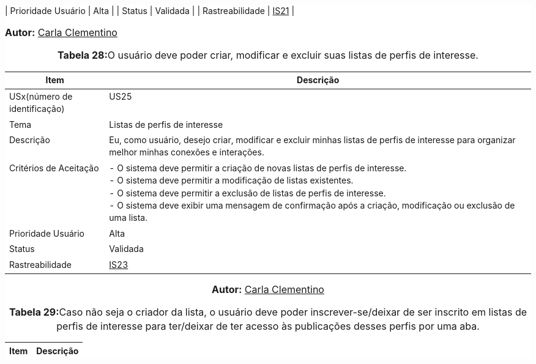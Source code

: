 | Prioridade Usuário           | Alta                                                                                                                                                                                                                                                   |
| Status                       | Validada                                                                                                                                                                                                                                               |
| Rastreabilidade              | [IS21](../../PerfilUsuario/Tecnicas/Introspeccao.md)                                                                                                                                                                                                   |


<font size="3"><b>Autor:</b> <a href="https://github.com/ccarlaa">Carla Clementino</a></font> 
</center>

<a id="US25"></a>


<center>
<font size="3"><b>Tabela 28:</b>O usuário deve poder criar, modificar e excluir suas listas de perfis de interesse.</font>


| Item                         | Descrição                                                                                                                                                                                                                                                                                                                                 |
| ---------------------------- | ----------------------------------------------------------------------------------------------------------------------------------------------------------------------------------------------------------------------------------------------------------------------------------------------------------------------------------------- |
| USx(número de identificação) | US25                                                                                                                                                                                                                                                                                                                                      |
| Tema                         | Listas de perfis de interesse                                                                                                                                                                                                                                                                                                             |
| Descrição                    | Eu, como usuário, desejo criar, modificar e excluir minhas listas de perfis de interesse para organizar melhor minhas conexões e interações.                                                                                                                                                                                              |
| Critérios de Aceitação       | - O sistema deve permitir a criação de novas listas de perfis de interesse. <br> - O sistema deve permitir a modificação de listas existentes. <br> - O sistema deve permitir a exclusão de listas de perfis de interesse. <br> - O sistema deve exibir uma mensagem de confirmação após a criação, modificação ou exclusão de uma lista. |
| Prioridade Usuário           | Alta                                                                                                                                                                                                                                                                                                                                      |
| Status                       | Validada                                                                                                                                                                                                                                                                                                                                  |
| Rastreabilidade              | [IS23](../../PerfilUsuario/Tecnicas/Introspeccao.md)                                                                                                                                                                                                                                                                                      |


<font size="3"><b>Autor:</b> <a href="https://github.com/ccarlaa">Carla Clementino</a></font> 
</center>

<a id="US26"></a>

<center>
<font size="3"><b>Tabela 29:</b>Caso não seja o criador da lista, o usuário deve poder inscrever-se/deixar de ser inscrito em listas de perfis de interesse para ter/deixar de ter acesso às publicações desses perfis por uma aba.</font>

| Item                         | Descrição                                                                                                                                                                                                                                                                                                                                                                                        |
| ---------------------------- | ------------------------------------------------------------------------------------------------------------------------------------------------------------------------------------------------------------------------------------------------------------------------------------------------------------------------------------------------------------------------------------------------ |
